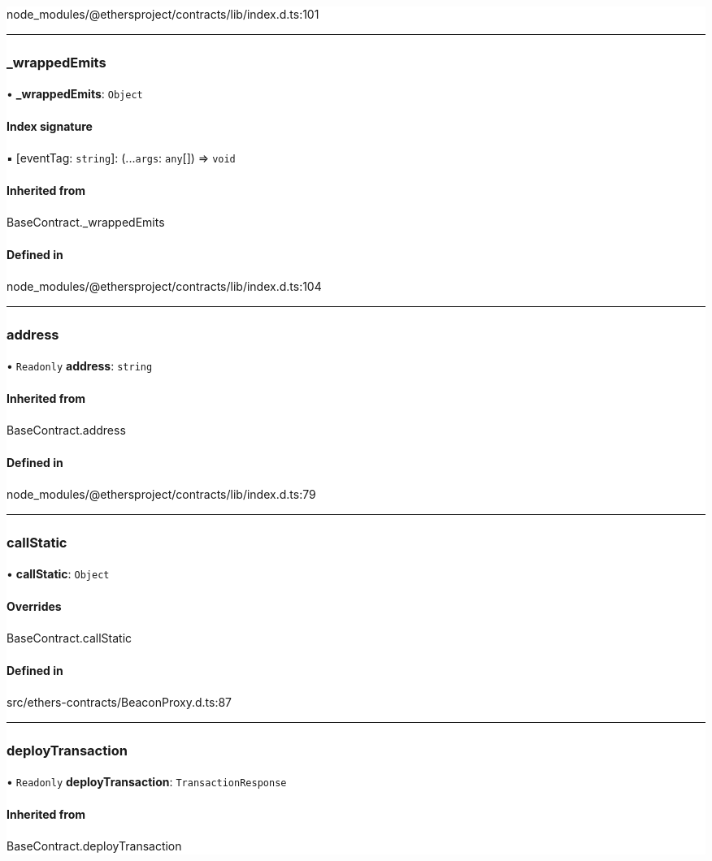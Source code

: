 node_modules/@ethersproject/contracts/lib/index.d.ts:101

___

### \_wrappedEmits

• **\_wrappedEmits**: `Object`

#### Index signature

▪ [eventTag: `string`]: (...`args`: `any`[]) => `void`

#### Inherited from

BaseContract.\_wrappedEmits

#### Defined in

node_modules/@ethersproject/contracts/lib/index.d.ts:104

___

### address

• `Readonly` **address**: `string`

#### Inherited from

BaseContract.address

#### Defined in

node_modules/@ethersproject/contracts/lib/index.d.ts:79

___

### callStatic

• **callStatic**: `Object`

#### Overrides

BaseContract.callStatic

#### Defined in

src/ethers-contracts/BeaconProxy.d.ts:87

___

### deployTransaction

• `Readonly` **deployTransaction**: `TransactionResponse`

#### Inherited from

BaseContract.deployTransaction
